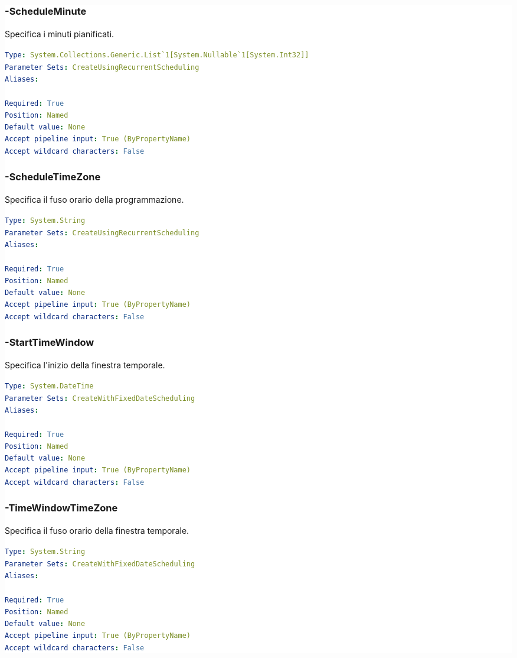 ### -ScheduleMinute
Specifica i minuti pianificati.

```yaml
Type: System.Collections.Generic.List`1[System.Nullable`1[System.Int32]]
Parameter Sets: CreateUsingRecurrentScheduling
Aliases:

Required: True
Position: Named
Default value: None
Accept pipeline input: True (ByPropertyName)
Accept wildcard characters: False
```

### -ScheduleTimeZone
Specifica il fuso orario della programmazione.

```yaml
Type: System.String
Parameter Sets: CreateUsingRecurrentScheduling
Aliases:

Required: True
Position: Named
Default value: None
Accept pipeline input: True (ByPropertyName)
Accept wildcard characters: False
```

### -StartTimeWindow
Specifica l'inizio della finestra temporale.

```yaml
Type: System.DateTime
Parameter Sets: CreateWithFixedDateScheduling
Aliases:

Required: True
Position: Named
Default value: None
Accept pipeline input: True (ByPropertyName)
Accept wildcard characters: False
```

### -TimeWindowTimeZone
Specifica il fuso orario della finestra temporale.

```yaml
Type: System.String
Parameter Sets: CreateWithFixedDateScheduling
Aliases:

Required: True
Position: Named
Default value: None
Accept pipeline input: True (ByPropertyName)
Accept wildcard characters: False
```
